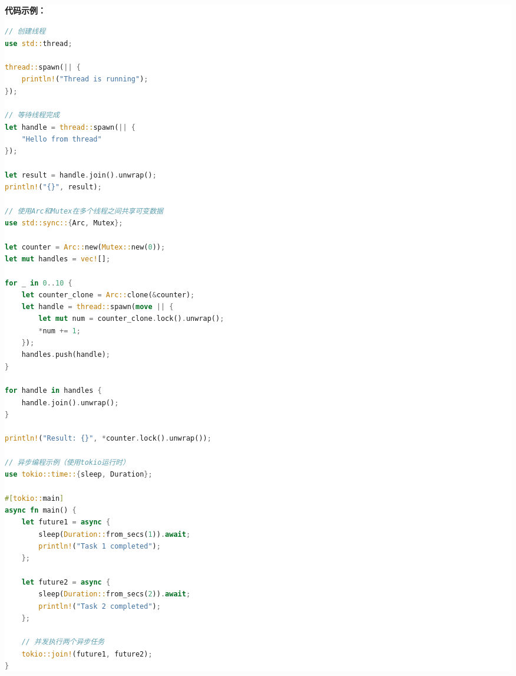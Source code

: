 **代码示例：**

```rust
// 创建线程
use std::thread;

thread::spawn(|| {
    println!("Thread is running");
});

// 等待线程完成
let handle = thread::spawn(|| {
    "Hello from thread"
});

let result = handle.join().unwrap();
println!("{}", result);

// 使用Arc和Mutex在多个线程之间共享可变数据
use std::sync::{Arc, Mutex};

let counter = Arc::new(Mutex::new(0));
let mut handles = vec![];

for _ in 0..10 {
    let counter_clone = Arc::clone(&counter);
    let handle = thread::spawn(move || {
        let mut num = counter_clone.lock().unwrap();
        *num += 1;
    });
    handles.push(handle);
}

for handle in handles {
    handle.join().unwrap();
}

println!("Result: {}", *counter.lock().unwrap());

// 异步编程示例（使用tokio运行时）
use tokio::time::{sleep, Duration};

#[tokio::main]
async fn main() {
    let future1 = async {
        sleep(Duration::from_secs(1)).await;
        println!("Task 1 completed");
    };
    
    let future2 = async {
        sleep(Duration::from_secs(2)).await;
        println!("Task 2 completed");
    };
    
    // 并发执行两个异步任务
    tokio::join!(future1, future2);
}
```
